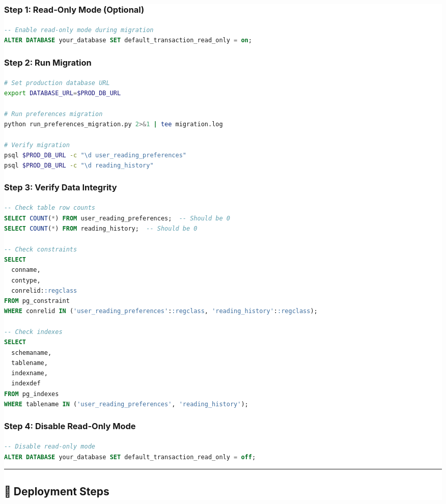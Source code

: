 ### Step 1: Read-Only Mode (Optional)
```sql
-- Enable read-only mode during migration
ALTER DATABASE your_database SET default_transaction_read_only = on;
```

### Step 2: Run Migration
```bash
# Set production database URL
export DATABASE_URL=$PROD_DB_URL

# Run preferences migration
python run_preferences_migration.py 2>&1 | tee migration.log

# Verify migration
psql $PROD_DB_URL -c "\d user_reading_preferences"
psql $PROD_DB_URL -c "\d reading_history"
```

### Step 3: Verify Data Integrity
```sql
-- Check table row counts
SELECT COUNT(*) FROM user_reading_preferences;  -- Should be 0
SELECT COUNT(*) FROM reading_history;  -- Should be 0

-- Check constraints
SELECT 
  conname,
  contype,
  conrelid::regclass
FROM pg_constraint
WHERE conrelid IN ('user_reading_preferences'::regclass, 'reading_history'::regclass);

-- Check indexes
SELECT
  schemaname,
  tablename,
  indexname,
  indexdef
FROM pg_indexes
WHERE tablename IN ('user_reading_preferences', 'reading_history');
```

### Step 4: Disable Read-Only Mode
```sql
-- Disable read-only mode
ALTER DATABASE your_database SET default_transaction_read_only = off;
```

---

## 🚀 Deployment Steps
